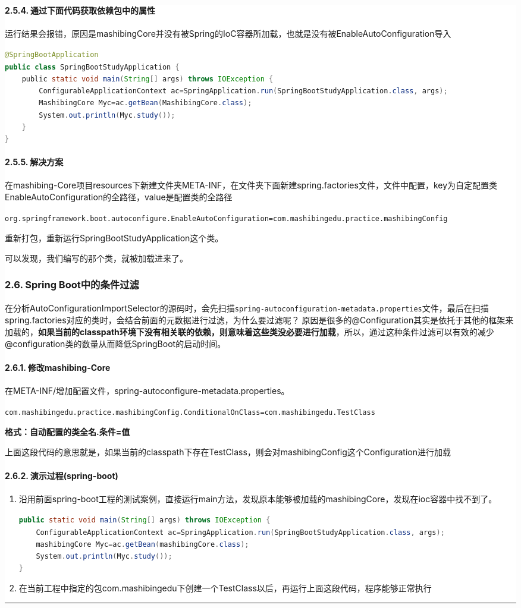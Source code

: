 #### 2.5.4. 通过下面代码获取依赖包中的属性

运行结果会报错，原因是mashibingCore并没有被Spring的IoC容器所加载，也就是没有被EnableAutoConfiguration导入

```java
@SpringBootApplication
public class SpringBootStudyApplication {
    public static void main(String[] args) throws IOException {
        ConfigurableApplicationContext ac=SpringApplication.run(SpringBootStudyApplication.class, args);
        MashibingCore Myc=ac.getBean(MashibingCore.class);
        System.out.println(Myc.study());
    }
}
```

#### 2.5.5. 解决方案

在mashibing-Core项目resources下新建文件夹META-INF，在文件夹下面新建spring.factories文件，文件中配置，key为自定配置类EnableAutoConfiguration的全路径，value是配置类的全路径

```
org.springframework.boot.autoconfigure.EnableAutoConfiguration=com.mashibingedu.practice.mashibingConfig
```

重新打包，重新运行SpringBootStudyApplication这个类。

可以发现，我们编写的那个类，就被加载进来了。

### 2.6. Spring Boot中的条件过滤

在分析AutoConfigurationImportSelector的源码时，会先扫描`spring-autoconfiguration-metadata.properties`文件，最后在扫描spring.factories对应的类时，会结合前面的元数据进行过滤，为什么要过滤呢？ 原因是很多的@Configuration其实是依托于其他的框架来加载的，**如果当前的classpath环境下没有相关联的依赖，则意味着这些类没必要进行加载**，所以，通过这种条件过滤可以有效的减少@configuration类的数量从而降低SpringBoot的启动时间。

#### 2.6.1. 修改mashibing-Core

在META-INF/增加配置文件，spring-autoconfigure-metadata.properties。

```
com.mashibingedu.practice.mashibingConfig.ConditionalOnClass=com.mashibingedu.TestClass
```

**格式：自动配置的类全名.条件=值**

上面这段代码的意思就是，如果当前的classpath下存在TestClass，则会对mashibingConfig这个Configuration进行加载

#### 2.6.2. 演示过程(spring-boot)

1. 沿用前面spring-boot工程的测试案例，直接运行main方法，发现原本能够被加载的mashibingCore，发现在ioc容器中找不到了。
   ```java
   public static void main(String[] args) throws IOException {
       ConfigurableApplicationContext ac=SpringApplication.run(SpringBootStudyApplication.class, args);
       mashibingCore Myc=ac.getBean(mashibingCore.class);
       System.out.println(Myc.study());
   }
   ```
2. 在当前工程中指定的包com.mashibingedu下创建一个TestClass以后，再运行上面这段代码，程序能够正常执行

---